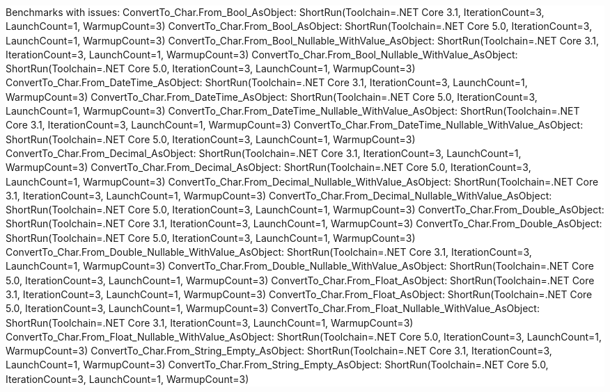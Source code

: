 Benchmarks with issues:
  ConvertTo_Char.From_Bool_AsObject: ShortRun(Toolchain=.NET Core 3.1, IterationCount=3, LaunchCount=1, WarmupCount=3)
  ConvertTo_Char.From_Bool_AsObject: ShortRun(Toolchain=.NET Core 5.0, IterationCount=3, LaunchCount=1, WarmupCount=3)
  ConvertTo_Char.From_Bool_Nullable_WithValue_AsObject: ShortRun(Toolchain=.NET Core 3.1, IterationCount=3, LaunchCount=1, WarmupCount=3)
  ConvertTo_Char.From_Bool_Nullable_WithValue_AsObject: ShortRun(Toolchain=.NET Core 5.0, IterationCount=3, LaunchCount=1, WarmupCount=3)
  ConvertTo_Char.From_DateTime_AsObject: ShortRun(Toolchain=.NET Core 3.1, IterationCount=3, LaunchCount=1, WarmupCount=3)
  ConvertTo_Char.From_DateTime_AsObject: ShortRun(Toolchain=.NET Core 5.0, IterationCount=3, LaunchCount=1, WarmupCount=3)
  ConvertTo_Char.From_DateTime_Nullable_WithValue_AsObject: ShortRun(Toolchain=.NET Core 3.1, IterationCount=3, LaunchCount=1, WarmupCount=3)
  ConvertTo_Char.From_DateTime_Nullable_WithValue_AsObject: ShortRun(Toolchain=.NET Core 5.0, IterationCount=3, LaunchCount=1, WarmupCount=3)
  ConvertTo_Char.From_Decimal_AsObject: ShortRun(Toolchain=.NET Core 3.1, IterationCount=3, LaunchCount=1, WarmupCount=3)
  ConvertTo_Char.From_Decimal_AsObject: ShortRun(Toolchain=.NET Core 5.0, IterationCount=3, LaunchCount=1, WarmupCount=3)
  ConvertTo_Char.From_Decimal_Nullable_WithValue_AsObject: ShortRun(Toolchain=.NET Core 3.1, IterationCount=3, LaunchCount=1, WarmupCount=3)
  ConvertTo_Char.From_Decimal_Nullable_WithValue_AsObject: ShortRun(Toolchain=.NET Core 5.0, IterationCount=3, LaunchCount=1, WarmupCount=3)
  ConvertTo_Char.From_Double_AsObject: ShortRun(Toolchain=.NET Core 3.1, IterationCount=3, LaunchCount=1, WarmupCount=3)
  ConvertTo_Char.From_Double_AsObject: ShortRun(Toolchain=.NET Core 5.0, IterationCount=3, LaunchCount=1, WarmupCount=3)
  ConvertTo_Char.From_Double_Nullable_WithValue_AsObject: ShortRun(Toolchain=.NET Core 3.1, IterationCount=3, LaunchCount=1, WarmupCount=3)
  ConvertTo_Char.From_Double_Nullable_WithValue_AsObject: ShortRun(Toolchain=.NET Core 5.0, IterationCount=3, LaunchCount=1, WarmupCount=3)
  ConvertTo_Char.From_Float_AsObject: ShortRun(Toolchain=.NET Core 3.1, IterationCount=3, LaunchCount=1, WarmupCount=3)
  ConvertTo_Char.From_Float_AsObject: ShortRun(Toolchain=.NET Core 5.0, IterationCount=3, LaunchCount=1, WarmupCount=3)
  ConvertTo_Char.From_Float_Nullable_WithValue_AsObject: ShortRun(Toolchain=.NET Core 3.1, IterationCount=3, LaunchCount=1, WarmupCount=3)
  ConvertTo_Char.From_Float_Nullable_WithValue_AsObject: ShortRun(Toolchain=.NET Core 5.0, IterationCount=3, LaunchCount=1, WarmupCount=3)
  ConvertTo_Char.From_String_Empty_AsObject: ShortRun(Toolchain=.NET Core 3.1, IterationCount=3, LaunchCount=1, WarmupCount=3)
  ConvertTo_Char.From_String_Empty_AsObject: ShortRun(Toolchain=.NET Core 5.0, IterationCount=3, LaunchCount=1, WarmupCount=3)
